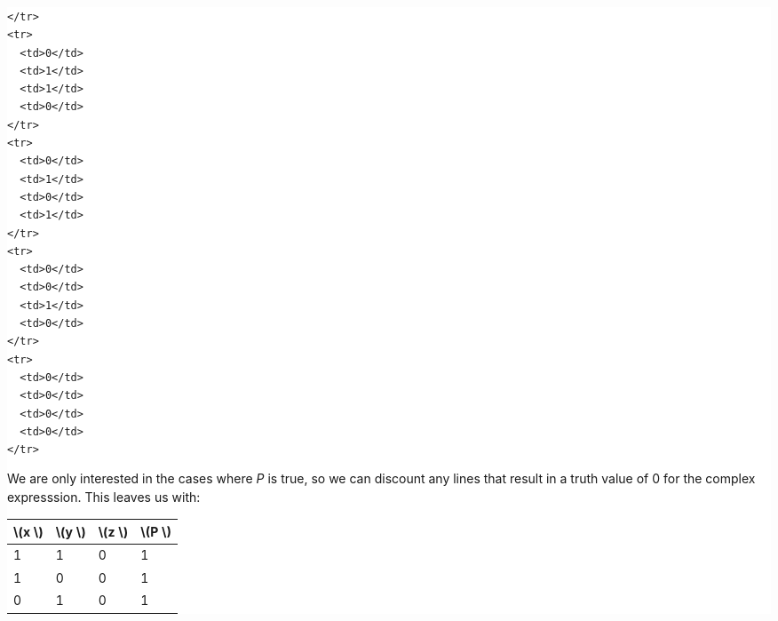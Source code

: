     </tr>
    <tr>
      <td>0</td>
      <td>1</td>
      <td>1</td>
      <td>0</td>
    </tr>
    <tr>
      <td>0</td>
      <td>1</td>
      <td>0</td>
      <td>1</td>
    </tr>
    <tr>
      <td>0</td>
      <td>0</td>
      <td>1</td>
      <td>0</td>
    </tr>
    <tr>
      <td>0</td>
      <td>0</td>
      <td>0</td>
      <td>0</td>
    </tr>
  </tbody>
</table>

We are only interested in the cases where $P$ is true, so we can discount any
lines that result in a truth value of 0 for the complex expresssion. This leaves
us with:

<table class="table table-bordered table-striped">
  <thead>
    <tr>
      <th> \(x \)</th>
      <th> \(y \)</th>
      <th> \(z \)</th>
      <th> \(P \)</th>
    </tr>
  </thead>
  <tbody>
    <tr>
      <td>1</td>
      <td>1</td>
      <td>0</td>
      <td>1</td>
    </tr>
    <tr>
      <td>1</td>
      <td>0</td>
      <td>0</td>
      <td>1</td>
    </tr>
    <tr>
      <td>0</td>
      <td>1</td>
      <td>0</td>
      <td>1</td>
    </tr>
  </tbody>
</table>
